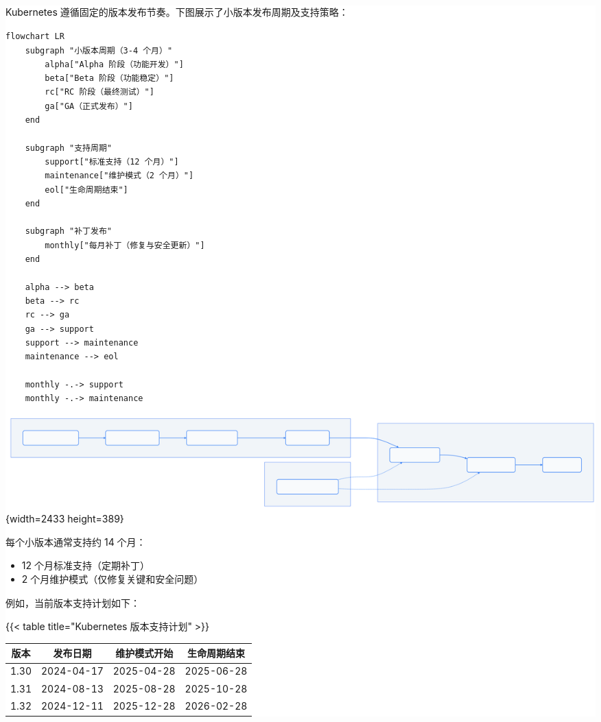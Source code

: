 Kubernetes 遵循固定的版本发布节奏。下图展示了小版本发布周期及支持策略：

```mermaid "Kubernetes 版本发布与支持周期"
flowchart LR
    subgraph "小版本周期（3-4 个月）"
        alpha["Alpha 阶段（功能开发）"]
        beta["Beta 阶段（功能稳定）"]
        rc["RC 阶段（最终测试）"]
        ga["GA（正式发布）"]
    end

    subgraph "支持周期"
        support["标准支持（12 个月）"]
        maintenance["维护模式（2 个月）"]
        eol["生命周期结束"]
    end

    subgraph "补丁发布"
        monthly["每月补丁（修复与安全更新）"]
    end

    alpha --> beta
    beta --> rc
    rc --> ga
    ga --> support
    support --> maintenance
    maintenance --> eol

    monthly -.-> support
    monthly -.-> maintenance
```

![Kubernetes 版本发布与支持周期](7f705a98c730e536df3ce2c27fd764cc.svg)
{width=2433 height=389}

每个小版本通常支持约 14 个月：

- 12 个月标准支持（定期补丁）
- 2 个月维护模式（仅修复关键和安全问题）

例如，当前版本支持计划如下：

{{< table title="Kubernetes 版本支持计划" >}}

| 版本 | 发布日期 | 维护模式开始 | 生命周期结束 |
| --- | --- | --- | --- |
| 1.30 | 2024-04-17 | 2025-04-28 | 2025-06-28 |
| 1.31 | 2024-08-13 | 2025-08-28 | 2025-10-28 |
| 1.32 | 2024-12-11 | 2025-12-28 | 2026-02-28 |
